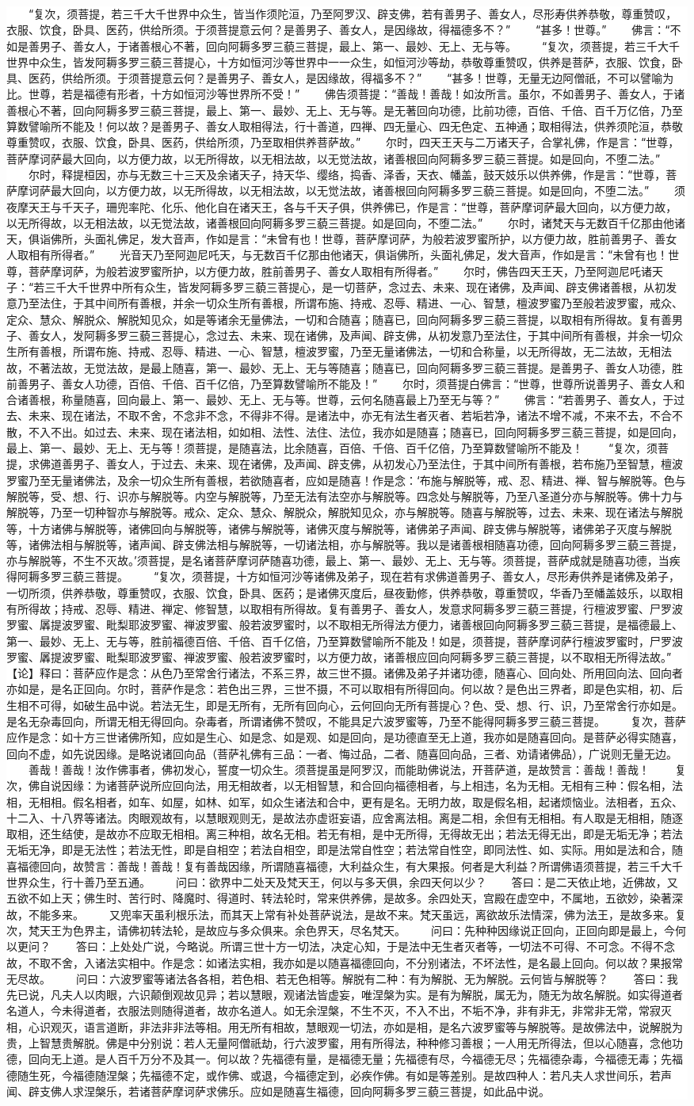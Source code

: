 　　“复次，须菩提，若三千大千世界中众生，皆当作须陀洹，乃至阿罗汉、辟支佛，若有善男子、善女人，尽形寿供养恭敬，尊重赞叹，衣服、饮食，卧具、医药，供给所须。于须菩提意云何？是善男子、善女人，是因缘故，得福德多不？”
　　“甚多！世尊。”
　　佛言：“不如是善男子、善女人，于诸善根心不著，回向阿耨多罗三藐三菩提，最上、第一、最妙、无上、无与等。
　　“复次，须菩提，若三千大千世界中众生，皆发阿耨多罗三藐三菩提心，十方如恒河沙等世界中一一众生，如恒河沙等劫，恭敬尊重赞叹，供养是菩萨，衣服、饮食，卧具、医药，供给所须。于须菩提意云何？是善男子、善女人，是因缘故，得福多不？”
　　“甚多！世尊，无量无边阿僧祇，不可以譬喻为比。世尊，若是福德有形者，十方如恒河沙等世界所不受！”
　　佛告须菩提：“善哉！善哉！如汝所言。虽尔，不如善男子、善女人，于诸善根心不著，回向阿耨多罗三藐三菩提，最上、第一、最妙、无上、无与等。是无著回向功德，比前功德，百倍、千倍、百千万亿倍，乃至算数譬喻所不能及！何以故？是善男子、善女人取相得法，行十善道，四禅、四无量心、四无色定、五神通；取相得法，供养须陀洹，恭敬尊重赞叹，衣服、饮食，卧具、医药，供给所须，乃至取相供养菩萨故。”
　　尔时，四天王天与二万诸天子，合掌礼佛，作是言：“世尊，菩萨摩诃萨最大回向，以方便力故，以无所得故，以无相法故，以无觉法故，诸善根回向阿耨多罗三藐三菩提。如是回向，不堕二法。”
　　尔时，释提桓因，亦与无数三十三天及余诸天子，持天华、缨络，捣香、泽香，天衣、幡盖，鼓天妓乐以供养佛，作是言：“世尊，菩萨摩诃萨最大回向，以方便力故，以无所得故，以无相法故，以无觉法故，诸善根回向阿耨多罗三藐三菩提。如是回向，不堕二法。”
　　须夜摩天王与千天子，珊兜率陀、化乐、他化自在诸天王，各与千天子俱，供养佛已，作是言：“世尊，菩萨摩诃萨最大回向，以方便力故，以无所得故，以无相法故，以无觉法故，诸善根回向阿耨多罗三藐三菩提。如是回向，不堕二法。”
　　尔时，诸梵天与无数百千亿那由他诸天，俱诣佛所，头面礼佛足，发大音声，作如是言：“未曾有也！世尊，菩萨摩诃萨，为般若波罗蜜所护，以方便力故，胜前善男子、善女人取相有所得者。”
　　光音天乃至阿迦尼吒天，与无数百千亿那由他诸天，俱诣佛所，头面礼佛足，发大音声，作如是言：“未曾有也！世尊，菩萨摩诃萨，为般若波罗蜜所护，以方便力故，胜前善男子、善女人取相有所得者。”
　　尔时，佛告四天王天，乃至阿迦尼吒诸天子：“若三千大千世界中所有众生，皆发阿耨多罗三藐三菩提心，是一切菩萨，念过去、未来、现在诸佛，及声闻、辟支佛诸善根，从初发意乃至法住，于其中间所有善根，并余一切众生所有善根，所谓布施、持戒、忍辱、精进、一心、智慧，檀波罗蜜乃至般若波罗蜜，戒众、定众、慧众、解脱众、解脱知见众，如是等诸余无量佛法，一切和合随喜；随喜已，回向阿耨多罗三藐三菩提，以取相有所得故。复有善男子、善女人，发阿耨多罗三藐三菩提心，念过去、未来、现在诸佛，及声闻、辟支佛，从初发意乃至法住，于其中间所有善根，并余一切众生所有善根，所谓布施、持戒、忍辱、精进、一心、智慧，檀波罗蜜，乃至无量诸佛法，一切和合称量，以无所得故，无二法故，无相法故，不著法故，无觉法故，是最上随喜，第一、最妙、无上、无与等随喜；随喜已，回向阿耨多罗三藐三菩提。是善男子、善女人功德，胜前善男子、善女人功德，百倍、千倍、百千亿倍，乃至算数譬喻所不能及！”
　　尔时，须菩提白佛言：“世尊，世尊所说善男子、善女人和合诸善根，称量随喜，回向最上、第一、最妙、无上、无与等。世尊，云何名随喜最上乃至无与等？”
　　佛言：“若善男子、善女人，于过去、未来、现在诸法，不取不舍，不念非不念，不得非不得。是诸法中，亦无有法生者灭者、若垢若净，诸法不增不减，不来不去，不合不散，不入不出。如过去、未来、现在诸法相，如如相、法性、法住、法位，我亦如是随喜；随喜已，回向阿耨多罗三藐三菩提，如是回向，最上、第一、最妙、无上、无与等！须菩提，是随喜法，比余随喜，百倍、千倍、百千亿倍，乃至算数譬喻所不能及！
　　“复次，须菩提，求佛道善男子、善女人，于过去、未来、现在诸佛，及声闻、辟支佛，从初发心乃至法住，于其中间所有善根，若布施乃至智慧，檀波罗蜜乃至无量诸佛法，及余一切众生所有善根，若欲随喜者，应如是随喜！作是念：‘布施与解脱等，戒、忍、精进、禅、智与解脱等。色与解脱等，受、想、行、识亦与解脱等。内空与解脱等，乃至无法有法空亦与解脱等。四念处与解脱等，乃至八圣道分亦与解脱等。佛十力与解脱等，乃至一切种智亦与解脱等。戒众、定众、慧众、解脱众，解脱知见众，亦与解脱等。随喜与解脱等，过去、未来、现在诸法与解脱等，十方诸佛与解脱等，诸佛回向与解脱等，诸佛与解脱等，诸佛灭度与解脱等，诸佛弟子声闻、辟支佛与解脱等，诸佛弟子灭度与解脱等，诸佛法相与解脱等，诸声闻、辟支佛法相与解脱等，一切诸法相，亦与解脱等。我以是诸善根相随喜功德，回向阿耨多罗三藐三菩提，亦与解脱等，不生不灭故。’须菩提，是名诸菩萨摩诃萨随喜功德，最上、第一、最妙、无上、无与等。须菩提，菩萨成就是随喜功德，当疾得阿耨多罗三藐三菩提。
　　“复次，须菩提，十方如恒河沙等诸佛及弟子，现在若有求佛道善男子、善女人，尽形寿供养是诸佛及弟子，一切所须，供养恭敬，尊重赞叹，衣服、饮食，卧具、医药；是诸佛灭度后，昼夜勤修，供养恭敬，尊重赞叹，华香乃至幡盖妓乐，以取相有所得故；持戒、忍辱、精进、禅定、修智慧，以取相有所得故。复有善男子、善女人，发意求阿耨多罗三藐三菩提，行檀波罗蜜、尸罗波罗蜜、羼提波罗蜜、毗梨耶波罗蜜、禅波罗蜜、般若波罗蜜时，以不取相无所得法方便力，诸善根回向阿耨多罗三藐三菩提，是福德最上、第一、最妙、无上、无与等，胜前福德百倍、千倍、百千亿倍，乃至算数譬喻所不能及！如是，须菩提，菩萨摩诃萨行檀波罗蜜时，尸罗波罗蜜、羼提波罗蜜、毗梨耶波罗蜜、禅波罗蜜、般若波罗蜜时，以方便力故，诸善根应回向阿耨多罗三藐三菩提，以不取相无所得法故。”　　
　　【论】释曰：菩萨应作是念：从色乃至常舍行诸法，不系三界，故三世不摄。诸佛及弟子并诸功德，随喜心、回向处、所用回向法、回向者亦如是，是名正回向。尔时，菩萨作是念：若色出三界，三世不摄，不可以取相有所得回向。何以故？是色出三界者，即是色实相，初、后生相不可得，如破生品中说。若法无生，即是无所有，无所有回向心，云何回向无所有菩提心？色、受、想、行、识，乃至常舍行亦如是。是名无杂毒回向，所谓无相无得回向。杂毒者，所谓诸佛不赞叹，不能具足六波罗蜜等，乃至不能得阿耨多罗三藐三菩提。
　　复次，菩萨应作是念：如十方三世诸佛所知，应如是生心、如是念、如是观、如是回向，是功德直至无上道，我亦如是随喜回向。是菩萨必得实随喜，回向不虚，如先说因缘。是略说诸回向品（菩萨礼佛有三品：一者、悔过品，二者、随喜回向品，三者、劝请诸佛品），广说则无量无边。
　　善哉！善哉！汝作佛事者，佛初发心，誓度一切众生。须菩提虽是阿罗汉，而能助佛说法，开菩萨道，是故赞言：善哉！善哉！
　　复次，佛自说因缘：为诸菩萨说所应回向法，用无相故者，以无相智慧，和合回向福德相者，与上相违，名为无相。无相有三种：假名相，法相，无相相。假名相者，如车、如屋，如林、如军，如众生诸法和合中，更有是名。无明力故，取是假名相，起诸烦恼业。法相者，五众、十二入、十八界等诸法。肉眼观故有，以慧眼观则无，是故法亦虚诳妄语，应舍离法相。离是二相，余但有无相相。有人取是无相相，随逐取相，还生结使，是故亦不应取无相相。离三种相，故名无相。若无有相，是中无所得，无得故无出；若法无得无出，即是无垢无净；若法无垢无净，即是无法性；若法无性，即是自相空；若法自相空，即是法常自性空；若法常自性空，即同法性、如、实际。用如是法和合，随喜福德回向，故赞言：善哉！善哉！复有善哉因缘，所谓随喜福德，大利益众生，有大果报。何者是大利益？所谓佛语须菩提，若三千大千世界众生，行十善乃至五通。
　　问曰：欲界中二处天及梵天王，何以与多天俱，余四天何以少？
　　答曰：是二天依止地，近佛故，又五欲不如上天；佛生时、苦行时、降魔时、得道时、转法轮时，常来供养佛，是故多。余四处天，宫殿在虚空中，不属地，五欲妙，染著深故，不能多来。
　　又兜率天虽利根乐法，而其天上常有补处菩萨说法，是故不来。梵天虽远，离欲故乐法情深，佛为法王，是故多来。复次，梵天王为色界主，请佛初转法轮，是故应与多众俱来。余色界天，尽名梵天。
　　问曰：先种种因缘说正回向，正回向即是最上，今何以更问？
　　答曰：上处处广说，今略说。所谓三世十方一切法，决定心知，于是法中无生者灭者等，一切法不可得、不可念。不得不念故，不取不舍，入诸法实相中。作是念：如诸法实相，我亦如是以随喜福德回向，不分别诸法，不坏法性，是名最上回向。何以故？果报常无尽故。
　　问曰：六波罗蜜等诸法各各相，若色相、若无色相等。解脱有二种：有为解脱、无为解脱。云何皆与解脱等？
　　答曰：我先已说，凡夫人以肉眼，六识颠倒观故见异；若以慧眼，观诸法皆虚妄，唯涅槃为实。是有为解脱，属无为，随无为故名解脱。如实得道者名道人，今未得道者，衣服法则随得道者，故亦名道人。如无余涅槃，不生不灭，不入不出，不垢不净，非有非无，非常非无常，常寂灭相，心识观灭，语言道断，非法非非法等相。用无所有相故，慧眼观一切法，亦如是相，是名六波罗蜜等与解脱等。是故佛法中，说解脱为贵，上智慧贵解脱。佛是中分别说：若人无量阿僧祇劫，行六波罗蜜，用有所得法，种种修习善根；一人用无所得法，但以心随喜，念他功德，回向无上道。是人百千万分不及其一。何以故？先福德有量，是福德无量；先福德有尽，今福德无尽；先福德杂毒，今福德无毒；先福德随生死，今福德随涅槃；先福德不定，或作佛、或退，今福德定到，必疾作佛。有如是等差别。是故四种人：若凡夫人求世间乐，若声闻、辟支佛人求涅槃乐，若诸菩萨摩诃萨求佛乐。应如是随喜生福德，回向阿耨多罗三藐三菩提，如此品中说。
